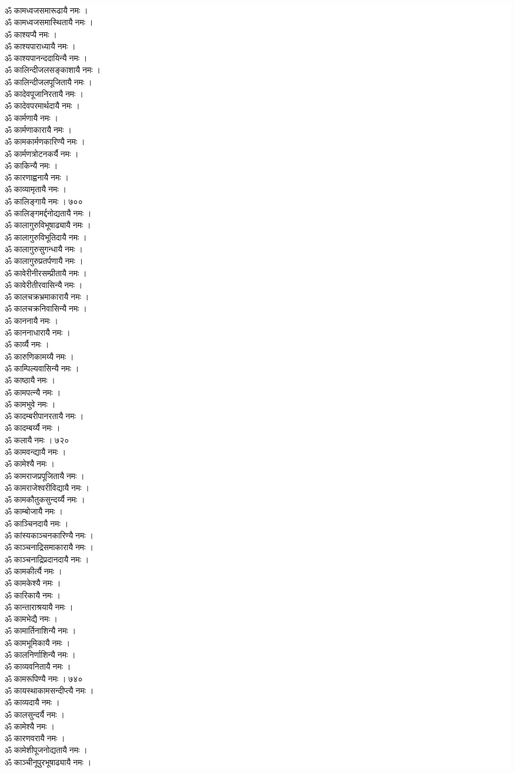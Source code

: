 ॐ कामध्वजसमारूढायै नमः ।  
ॐ कामध्वजसमास्थितायै नमः ।  
ॐ काश्यप्यै नमः ।  
ॐ काश्यपाराध्यायै नमः ।  
ॐ काश्यपानन्ददायिन्यै नमः ।  
ॐ कालिन्दीजलसङ्काशायै नमः ।  
ॐ कालिन्दीजलपूजितायै नमः ।  
ॐ कादेवपूजानिरतायै नमः ।  
ॐ कादेवपरमार्थदायै नमः ।  
ॐ कार्मणायै नमः ।  
ॐ कार्मणाकारायै नमः ।  
ॐ कामकार्मणकारिण्यै नमः ।  
ॐ कार्मणत्रोटनकर्यै नमः ।  
ॐ काकिन्यै नमः ।  
ॐ कारणाह्वनायै नमः ।  
ॐ काव्यामृतायै नमः ।  
ॐ कालिङ्गायै नमः । ७००  
ॐ कालिङ्गमर्द्दनोद्यतायै नमः ।  
ॐ कालागुरुविभूषाढ्यायै नमः ।  
ॐ कालागुरुविभूतिदायै नमः ।  
ॐ कालागुरुसुगन्धायै नमः ।  
ॐ कालागुरुप्रतर्पणायै नमः ।  
ॐ कावेरीनीरसम्प्रीतायै नमः ।  
ॐ कावेरीतीरवासिन्यै नमः ।  
ॐ कालचक्रभ्रमाकारायै नमः ।  
ॐ कालचक्रनिवासिन्यै नमः ।  
ॐ काननायै नमः ।  
ॐ काननाधारायै नमः ।  
ॐ कार्व्यै नमः ।  
ॐ कारुणिकामय्यै नमः ।  
ॐ काम्पिल्यवासिन्यै नमः ।  
ॐ काष्ठायै नमः ।  
ॐ कामपत्न्यै नमः ।  
ॐ कामभुवे नमः ।  
ॐ कादम्बरीपानरतायै नमः ।  
ॐ कादम्बर्य्यै नमः ।  
ॐ कलायै नमः । ७२०  
ॐ कामवन्द्यायै नमः ।  
ॐ कामेश्यै नमः ।  
ॐ कामराजप्रपूजितायै नमः ।  
ॐ कामराजेश्वरीविद्यायै नमः ।  
ॐ कामकौतुकसुन्दर्य्यै नमः ।  
ॐ काम्बोजायै नमः ।  
ॐ काञ्चिनदायै नमः ।  
ॐ कांस्यकाञ्चनकारिण्यै नमः ।  
ॐ काञ्चनाद्रिसमाकारायै नमः ।  
ॐ काञ्चनाद्रिप्रदानदायै नमः ।  
ॐ कामकीर्त्यै नमः ।  
ॐ कामकेश्यै नमः ।  
ॐ कारिकायै नमः ।  
ॐ कान्ताराश्रयायै नमः ।  
ॐ कामभेद्यै नमः ।  
ॐ कामार्तिनाशिन्यै नमः ।  
ॐ कामभूमिकायै नमः ।  
ॐ कालनिर्णाशिन्यै नमः ।  
ॐ काव्यवनितायै नमः ।  
ॐ कामरूपिण्यै नमः । ७४०  
ॐ कायस्थाकामसन्दीप्त्यै नमः ।  
ॐ काव्यदायै नमः ।  
ॐ कालसुन्दर्यै नमः ।  
ॐ कामेश्यै नमः ।  
ॐ कारणवरायै नमः ।  
ॐ कामेशीपूजनोद्यतायै नमः ।  
ॐ काञ्चीनूपुरभूषाढ्यायै नमः ।  